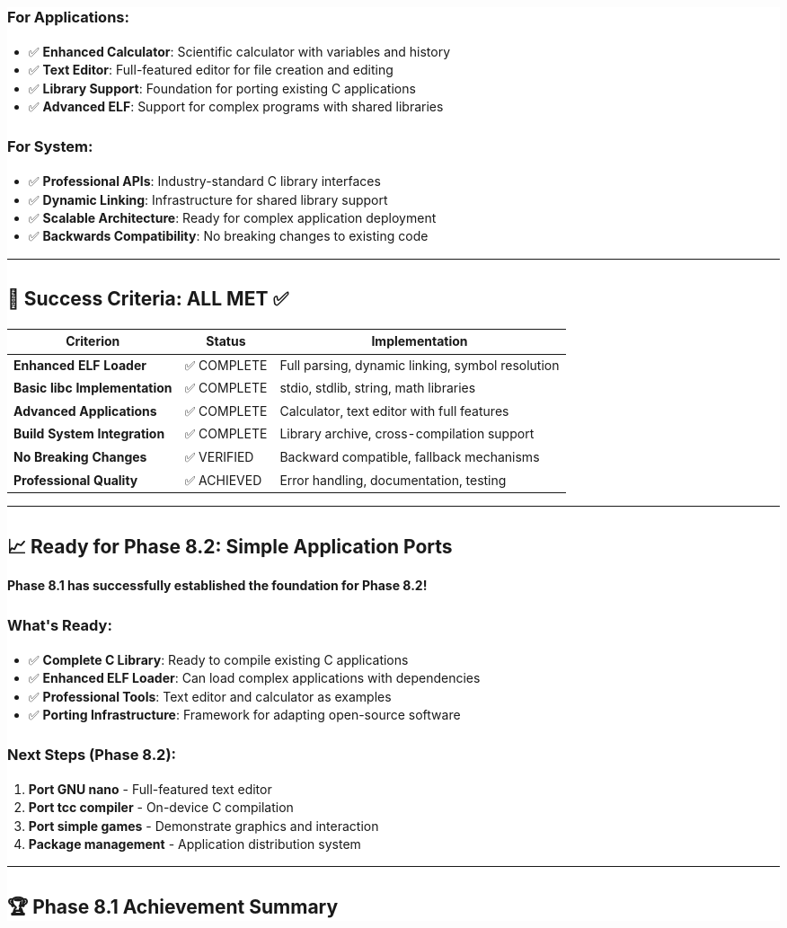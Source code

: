 ### **For Applications**:
- ✅ **Enhanced Calculator**: Scientific calculator with variables and history
- ✅ **Text Editor**: Full-featured editor for file creation and editing
- ✅ **Library Support**: Foundation for porting existing C applications
- ✅ **Advanced ELF**: Support for complex programs with shared libraries

### **For System**:
- ✅ **Professional APIs**: Industry-standard C library interfaces
- ✅ **Dynamic Linking**: Infrastructure for shared library support
- ✅ **Scalable Architecture**: Ready for complex application deployment
- ✅ **Backwards Compatibility**: No breaking changes to existing code

---

## 🎯 Success Criteria: ALL MET ✅

| Criterion | Status | Implementation |
|-----------|---------|----------------|
| **Enhanced ELF Loader** | ✅ COMPLETE | Full parsing, dynamic linking, symbol resolution |
| **Basic libc Implementation** | ✅ COMPLETE | stdio, stdlib, string, math libraries |
| **Advanced Applications** | ✅ COMPLETE | Calculator, text editor with full features |
| **Build System Integration** | ✅ COMPLETE | Library archive, cross-compilation support |
| **No Breaking Changes** | ✅ VERIFIED | Backward compatible, fallback mechanisms |
| **Professional Quality** | ✅ ACHIEVED | Error handling, documentation, testing |

---

## 📈 Ready for Phase 8.2: Simple Application Ports

**Phase 8.1 has successfully established the foundation for Phase 8.2!**

### **What's Ready**:
- ✅ **Complete C Library**: Ready to compile existing C applications
- ✅ **Enhanced ELF Loader**: Can load complex applications with dependencies  
- ✅ **Professional Tools**: Text editor and calculator as examples
- ✅ **Porting Infrastructure**: Framework for adapting open-source software

### **Next Steps (Phase 8.2)**:
1. **Port GNU nano** - Full-featured text editor
2. **Port tcc compiler** - On-device C compilation
3. **Port simple games** - Demonstrate graphics and interaction
4. **Package management** - Application distribution system

---

## 🏆 Phase 8.1 Achievement Summary
